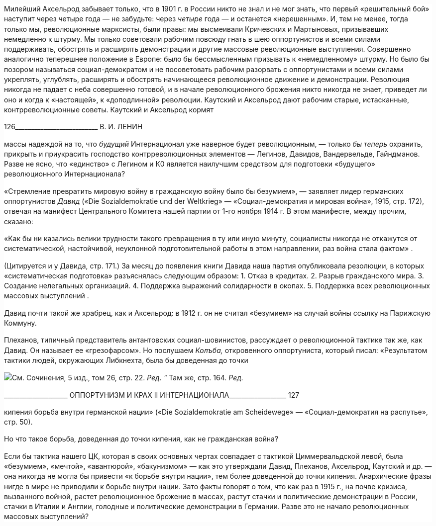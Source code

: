 Милейший Аксельрод забывает только, что в 1901 г. в России никто не знал и не мог знать, что первый «решительный бой» наступит через четыре года — не забудьте: через _четыре_ года — и останется «нерешенным». И, тем не менее, тогда только мы, револю­ционные марксисты, были правы: мы высмеивали Кричевских и Мартыновых, призы­вавших немедленно к штурму. Мы только советовали рабочим повсюду гнать в шею оппортунистов и всеми силами поддерживать, обострять и расширять демонстрации и другие массовые революционные выступления. Совершенно аналогично теперешнее положение в Европе: было бы бессмысленным призывать к «немедленному» штурму. Но было бы позором называться социал-демократом и не посоветовать рабочим разо­рвать с оппортунистами и всеми силами укреплять, углублять, расширять и обострять начинающееся революционное движение и демонстрации. Революция никогда не пада­ет с неба совершенно готовой, и в начале революционного брожения никто никогда не знает, приведет ли оно и когда к «настоящей», к «доподлинной» революции. Каутский и Аксельрод дают рабочим старые, истасканные, контрреволюционные советы. Каут­ский и Аксельрод кормят

  

126__________________________ В. И. ЛЕНИН

массы надеждой на то, что _будущий_ Интернационал уже наверное будет революцион­ным, — только _бы теперь_ охранить, прикрыть и приукрасить господство контррево­люционных элементов — Легинов, Давидов, Вандервельде, Гайндманов. Разве не ясно, что «единство» с Легином и К0 является наилучшим средством для подготовки «буду­щего» революционного Интернационала?

«Стремление превратить мировую войну в гражданскую войну было бы безумием», — заявляет лидер германских оппортунистов _Давид_ («Die Sozialdemokratie und der Weltkrieg» — «Социал-демократия и мировая война», 1915, стр. 172), отвечая на мани­фест Центрального Комитета нашей партии от 1-го ноября 1914 г. В этом манифесте, между прочим, сказано:

«Как бы ни казались велики трудности такого превращения в ту или иную минуту, социалисты никогда не откажутся от систематической, настойчивой, неуклонной под­готовительной работы в этом направлении, раз война стала фактом» .

(Цитируется и у Давида, стр. 171.) За месяц до появления книги Давида наша партия опубликовала резолюции, в которых «систематическая подготовка» разъяснялась сле­дующим образом: 1. Отказ в кредитах. 2. Разрыв гражданского мира. 3. Создание неле­гальных организаций. 4. Поддержка выражений солидарности в окопах. 5. Поддержка всех революционных массовых выступлений .

Давид почти такой же храбрец, как и Аксельрод: в 1912 г. он не считал «безумием» на случай войны ссылку на Парижскую Коммуну.

Плеханов, типичный представитель антантовских социал-шовинистов, рассуждает о революционной тактике так же, как Давид. Он называет ее «грезофарсом». Но послу­шаем _Колъба,_ откровенного оппортуниста, который писал: «Результатом тактики лю­дей, окружающих Либкнехта, была бы доведенная до точки

![](file:///C:/Users/bot32/AppData/Local/Temp/msohtmlclip1/01/clip_image003.png)См. Сочинения, 5 изд., том 26, стр. 22. _Ред. "_ Там же, стр. 164. _Ред._

  

____________________ ОППОРТУНИЗМ И КРАХ II ИНТЕРНАЦИОНАЛА__________________ 127

кипения борьба внутри германской нации» («Die Sozialdemokratie am Scheidewege» — «Социал-демократия на распутье», стр. 50).

Но что такое борьба, доведенная до точки кипения, как не гражданская война?

Если бы тактика нашего ЦК, которая в своих основных чертах совпадает с тактикой Циммервальдской левой, была «безумием», «мечтой», «авантюрой», «бакунизмом» — как это утверждали Давид, Плеханов, Аксельрод, Каутский и др. — она никогда не могла бы привести «к борьбе внутри нации», тем более доведенной до точки кипения. Анархические фразы нигде в мире не приводили к борьбе внутри нации. Зато факты говорят о том, что как раз в 1915 г., на почве кризиса, вызванного войной, растет рево­люционное брожение в массах, растут стачки и политические демонстрации в России, стачки в Италии и Англии, голодные и политические демонстрации в Германии. Разве это не начало революционных массовых выступлений?
